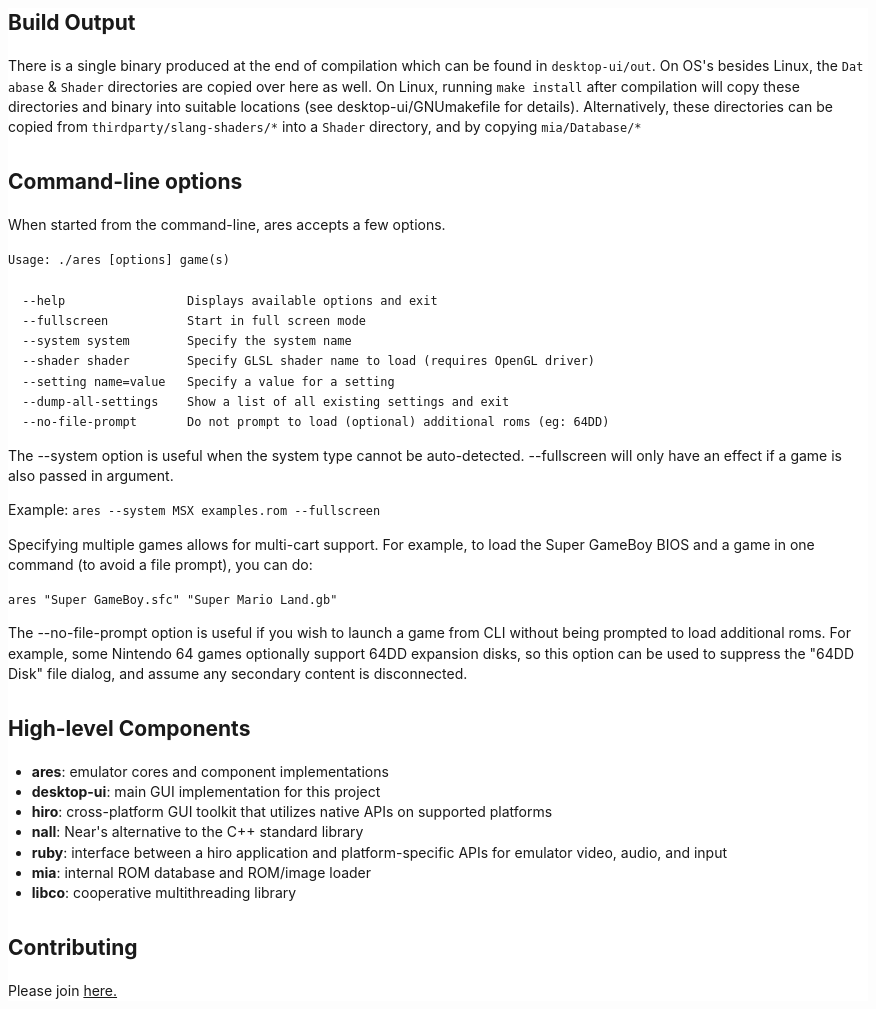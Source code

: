Build Output
------------

There is a single binary produced at the end of compilation which can be found in `desktop-ui/out`. On OS's besides Linux, the `Database` & `Shader` directories are copied over here as well. On Linux, running `make install` after compilation will copy these directories and binary into suitable locations (see desktop-ui/GNUmakefile for details). Alternatively, these directories can be copied from `thirdparty/slang-shaders/*` into a `Shader` directory, and by copying `mia/Database/*`


Command-line options
--------------------

When started from the command-line, ares accepts a few options.

```
Usage: ./ares [options] game(s)

  --help                 Displays available options and exit
  --fullscreen           Start in full screen mode
  --system system        Specify the system name
  --shader shader        Specify GLSL shader name to load (requires OpenGL driver)
  --setting name=value   Specify a value for a setting
  --dump-all-settings    Show a list of all existing settings and exit
  --no-file-prompt       Do not prompt to load (optional) additional roms (eg: 64DD)
```

The --system option is useful when the system type cannot be auto-detected.
--fullscreen will only have an effect if a game is also passed in argument.

Example:
`ares --system MSX examples.rom --fullscreen`

Specifying multiple games allows for multi-cart support.  For example, to load
the Super GameBoy BIOS and a game in one command (to avoid a file prompt), you 
can do:

`ares "Super GameBoy.sfc" "Super Mario Land.gb"`

The --no-file-prompt option is useful if you wish to launch a game from CLI
without being prompted to load additional roms. For example, some Nintendo 64 
games optionally support 64DD expansion disks, so this option can be used to
suppress the "64DD Disk" file dialog, and assume any secondary content is 
disconnected.

High-level Components
---------------------

* __ares__:       emulator cores and component implementations
* __desktop-ui__: main GUI implementation for this project
* __hiro__:       cross-platform GUI toolkit that utilizes native APIs on supported platforms
* __nall__:       Near's alternative to the C++ standard library
* __ruby__:       interface between a hiro application and platform-specific APIs for emulator video, audio, and input
* __mia__:        internal ROM database and ROM/image loader
* __libco__:      cooperative multithreading library

Contributing
------------

Please join [here.](https://github.com/GuineaBot3Labs/join)
